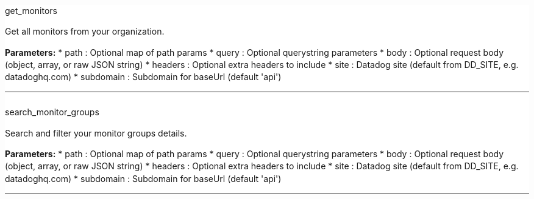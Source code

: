 ### 
get_monitors


Get all monitors from your organization.

**Parameters:**
* 
path
: 
Optional map of path params
* 
query
: 
Optional querystring parameters
* 
body
: 
Optional request body (object, array, or raw JSON string)
* 
headers
: 
Optional extra headers to include
* 
site
: 
Datadog site (default from DD_SITE, e.g. datadoghq.com)
* 
subdomain
: 
Subdomain for baseUrl (default 'api')

---
### 
search_monitor_groups


Search and filter your monitor groups details.

**Parameters:**
* 
path
: 
Optional map of path params
* 
query
: 
Optional querystring parameters
* 
body
: 
Optional request body (object, array, or raw JSON string)
* 
headers
: 
Optional extra headers to include
* 
site
: 
Datadog site (default from DD_SITE, e.g. datadoghq.com)
* 
subdomain
: 
Subdomain for baseUrl (default 'api')

---